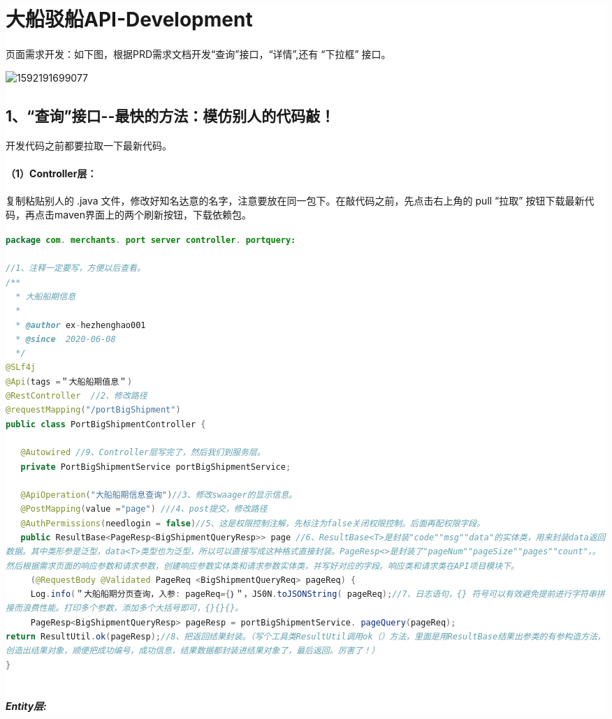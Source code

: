 # 大船驳船API-Development

页面需求开发：如下图，根据PRD需求文档开发“查询”接口，“详情”,还有 “下拉框” 接口。

![1592191699077](C:\Users\admin\Desktop\pingan\API-Development.assets\1592191699077.png)



## 1、“查询”接口--最快的方法：模仿别人的代码敲！

开发代码之前都要拉取一下最新代码。

#### （1）Controller层：

复制粘贴别人的 .java 文件，修改好知名达意的名字，注意要放在同一包下。在敲代码之前，先点击右上角的 pull “拉取” 按钮下载最新代码，再点击maven界面上的两个刷新按钮，下载依赖包。

```java
package com. merchants. port server controller. portquery:

//1、注释一定要写，方便以后查看。
/**
  * 大船船期信息
  * 
  * @author ex-hezhenghao001
  * @since  2020-06-08
  */
@SLf4j
@Api(tags =＂大船船期值息＂)
@RestController  //2、修改路径
@requestMapping("/portBigShipment")
public class PortBigShipmentController { 

   @Autowired //9、Controller层写完了，然后我们到服务层。
   private PortBigShipmentService portBigShipmentService;
    
   @ApiOperation("大船船期信息查询")//3、修改swaager的显示信息。
   @PostMapping(value ="page") ///4、post提交，修改路径
   @AuthPermissions(needlogin = false)//5、这是权限控制注解，先标注为false关闭权限控制。后面再配权限字段。
   public ResultBase<PageResp<BigShipmentQueryResp>> page //6、ResultBase<T>是封装"code""msg""data"的实体类，用来封装data返回数据。其中类形参是泛型，data<T>类型也为泛型，所以可以直接写成这种格式直接封装。PageResp<>是封装了"pageNum""pageSize""pages""count"，。然后根据需求页面的响应参数和请求参数，创建响应参数实体类和请求参数实体类，并写好对应的字段。响应类和请求类在API项目模块下。
     (@RequestBody @Validated PageReq <BigShipmentQueryReq> pageReq) {
     Log.info(＂大船船期分页查询，入参: pageReq={｝＂，JS0N.toJSONString( pageReq);//7、日志语句，{} 符号可以有效避免提前进行字符串拼接而浪费性能。打印多个参数，添加多个大括号即可，{}{}{}。
     PageResp<BigShipmentQueryResp> pageResp = portBigShipmentService. pageQuery(pageReq);                                                          return ResultUtil.ok(pageResp);//8、把返回结果封装。（写个工具类ResultUtil调用ok（）方法，里面是用ResultBase结果出参类的有参构造方法，创造出结果对象，顺便把成功编号，成功信息，结果数据都封装进结果对象了，最后返回。厉害了！）
}
              
```

##### Entity层:
